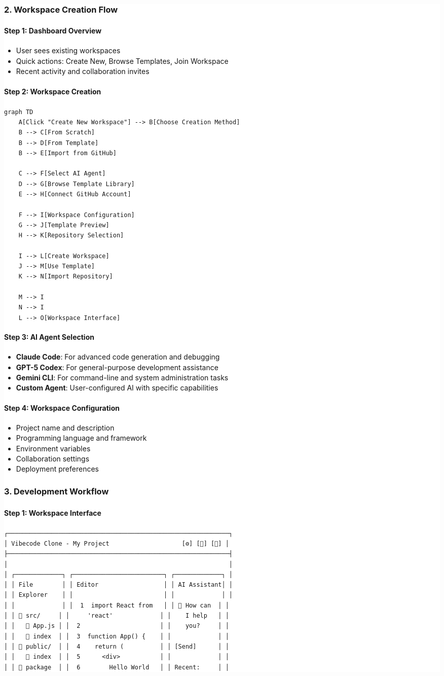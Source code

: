 ### 2. Workspace Creation Flow

#### Step 1: Dashboard Overview
- User sees existing workspaces
- Quick actions: Create New, Browse Templates, Join Workspace
- Recent activity and collaboration invites

#### Step 2: Workspace Creation
```mermaid
graph TD
    A[Click "Create New Workspace"] --> B[Choose Creation Method]
    B --> C[From Scratch]
    B --> D[From Template]
    B --> E[Import from GitHub]
    
    C --> F[Select AI Agent]
    D --> G[Browse Template Library]
    E --> H[Connect GitHub Account]
    
    F --> I[Workspace Configuration]
    G --> J[Template Preview]
    H --> K[Repository Selection]
    
    I --> L[Create Workspace]
    J --> M[Use Template]
    K --> N[Import Repository]
    
    M --> I
    N --> I
    L --> O[Workspace Interface]
```

#### Step 3: AI Agent Selection
- **Claude Code**: For advanced code generation and debugging
- **GPT-5 Codex**: For general-purpose development assistance  
- **Gemini CLI**: For command-line and system administration tasks
- **Custom Agent**: User-configured AI with specific capabilities

#### Step 4: Workspace Configuration
- Project name and description
- Programming language and framework
- Environment variables
- Collaboration settings
- Deployment preferences

### 3. Development Workflow

#### Step 1: Workspace Interface
```
┌─────────────────────────────────────────────────────────────┐
│ Vibecode Clone - My Project                    [⚙️] [👤] [🔔] │
├─────────────────────────────────────────────────────────────┤
│                                                             │
│ ┌─────────────┐ ┌─────────────────────────┐ ┌─────────────┐ │
│ │ File        │ │ Editor                  │ │ AI Assistant│ │
│ │ Explorer    │ │                         │ │             │ │
│ │             │ │  1  import React from   │ │ 💬 How can  │ │
│ │ 📁 src/     │ │     'react'             │ │    I help   │ │
│ │   📄 App.js │ │  2                      │ │    you?     │ │
│ │   📄 index  │ │  3  function App() {    │ │             │ │
│ │ 📁 public/  │ │  4    return (          │ │ [Send]      │ │
│ │   📄 index  │ │  5      <div>           │ │             │ │
│ │ 📄 package  │ │  6        Hello World   │ │ Recent:     │ │
```